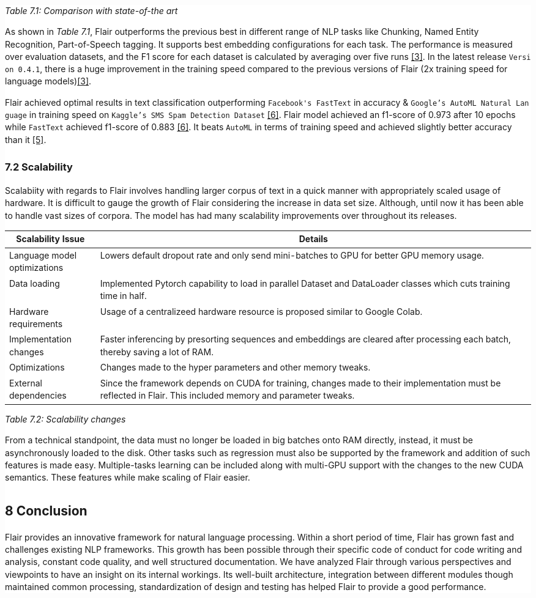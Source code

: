 *Table 7.1: Comparison with state-of-the art*

As shown in *Table 7.1*, Flair outperforms the previous best in 
different range of NLP tasks like Chunking, Named Entity Recognition, Part-of-Speech 
tagging. It supports best embedding configurations for each task. The performance 
is measured over evaluation datasets, and the F1 score for each dataset is 
calculated by averaging over five runs 
[[3]](https://gitlab.ewi.tudelft.nl/in4315/2018-2019/TI3125TU-swa-12-flair/swa-12-flair/blob/master/report.md#ref3). In the latest release `Version 0.4.1`, there is a huge 
improvement in the training speed compared to the previous versions of Flair (2x training speed for language models)[[3]](https://gitlab.ewi.tudelft.nl/in4315/2018-2019/TI3125TU-swa-12-flair/swa-12-flair/blob/master/report.md#ref3).

Flair achieved optimal results in text classification outperforming `Facebook's FastText` in accuracy & `Google’s AutoML Natural Language` in training speed on `Kaggle’s SMS Spam Detection Dataset` [[6]](#ref6).
 Flair model achieved an f1-score of 0.973 after 10 epochs while `FastText` achieved f1-score of 0.883 [[6]](#ref6). It beats `AutoML` in terms of training speed and achieved slightly better accuracy than it [[5]](#ref5).

### 7.2 Scalability

Scalabiity with regards to Flair involves handling larger corpus of text in a quick manner with appropriately scaled usage of hardware.
It is difficult to gauge the growth of Flair considering the increase in data set size. Although, until now it has been able to handle
vast sizes of corpora. The model has had many scalability improvements over throughout its releases.


| Scalability Issue | Details |
| ------ | ------ |
| Language model optimizations | Lowers default dropout rate and only send mini-batches to GPU for better GPU memory usage.   |
| Data loading | Implemented Pytorch capability to load in parallel Dataset and DataLoader classes which cuts training time in half. | 
| Hardware requirements | Usage of a centralizeed hardware resource is proposed similar to Google Colab. |
| Implementation changes | Faster inferencing by presorting sequences and embeddings are cleared after processing each batch, thereby saving a lot of RAM. |
| Optimizations | Changes made to the hyper parameters and other memory tweaks.  |
| External dependencies | Since the framework depends on CUDA for training, changes made to their implementation must be reflected in Flair. This included memory and parameter tweaks. |

*Table 7.2: Scalability changes*

From a technical standpoint, the data must no longer be loaded in big batches onto RAM directly, 
instead, it must be asynchronously loaded to the disk.
Other tasks such as regression must also be supported by the framework and 
addition of such features is made easy. Multiple-tasks learning can be included 
along with multi-GPU support with the changes to the new CUDA semantics. 
These features while make scaling of Flair easier. 



## 8 Conclusion
Flair provides an innovative framework for natural language processing. Within a short period of time, 
Flair has grown fast and challenges existing NLP frameworks. This growth has been 
possible through their specific code of conduct for code writing and analysis, constant 
code quality, and well structured documentation. We have analyzed Flair through
various perspectives and viewpoints to have an insight on its internal workings. 
Its well-built architecture, integration between different 
modules though maintained common processing, standardization of design and 
testing has helped Flair to provide a good performance.
